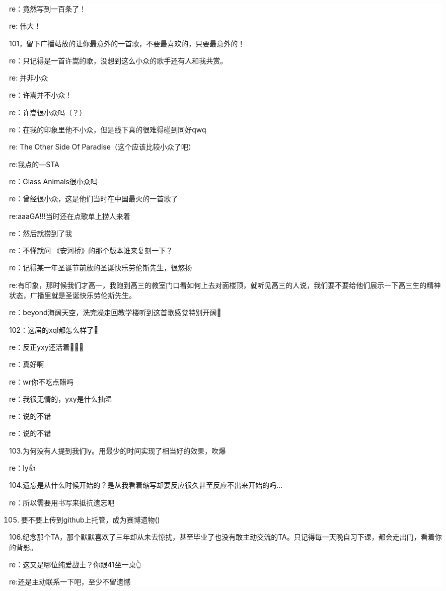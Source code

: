 re：竟然写到一百条了！

re: 伟大！

101，留下广播站放的让你最意外的一首歌，不要最喜欢的，只要最意外的！

re：只记得是一首许嵩的歌，没想到这么小众的歌手还有人和我共赏。

re: 并非小众

re：许嵩并不小众！

re：许嵩很小众吗（？）

re：在我的印象里他不小众，但是线下真的很难得碰到同好qwq

re: The Other Side Of Paradise（这个应该比较小众了吧）

re:我点的—STA

re：Glass Animals很小众吗

re：曾经很小众，这是他们当时在中国最火的一首歌了

re:aaaGA!!!当时还在点歌单上捞人来着

re：然后就捞到了我

re：不懂就问 《安河桥》的那个版本谁来复刻一下？

re：记得某一年圣诞节前放的圣诞快乐劳伦斯先生，很悠扬

re:有印象，那时候我们才高一，我跑到高三的教室门口看如何上去对面楼顶，就听见高三的人说，我们要不要给他们展示一下高三生的精神状态，广播里就是圣诞快乐劳伦斯先生。

re：beyond海阔天空，洗完澡走回教学楼听到这首歌感觉特别开阔🥺

102：这届的xql都怎么样了🍉

re：反正yxy还活着🤷🏻‍♂️

re：真好啊

re：wr你不吃点醋吗

re：我很无情的，yxy是什么抽湿

re：说的不错

re：说的不错

103.为何没有人提到我们ly。用最少的时间实现了相当好的效果，吹爆

re：ly👍

104.遗忘是从什么时候开始的？是从我看着缩写却要反应很久甚至反应不出来开始的吗...

re：所以需要用书写来抵抗遗忘吧

105. 要不要上传到github上托管，成为赛博遗物()

106.纪念那个TA，那个默默喜欢了三年却从未去惊扰，甚至毕业了也没有敢主动交流的TA。只记得每一天晚自习下课，都会走出门，看着你的背影。

re：这又是哪位纯爱战士？你跟41坐一桌👆

re:还是主动联系一下吧，至少不留遗憾
